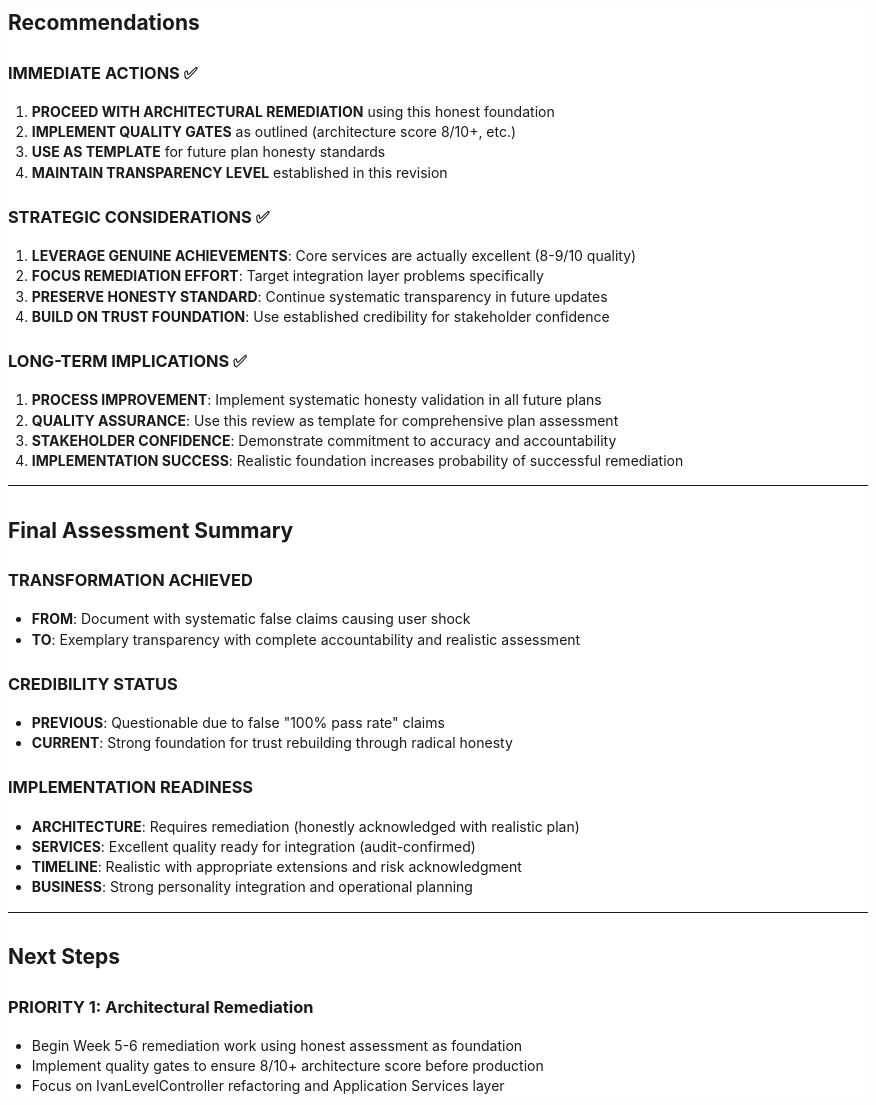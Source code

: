 
## Recommendations

### IMMEDIATE ACTIONS ✅
1. **PROCEED WITH ARCHITECTURAL REMEDIATION** using this honest foundation
2. **IMPLEMENT QUALITY GATES** as outlined (architecture score 8/10+, etc.)
3. **USE AS TEMPLATE** for future plan honesty standards
4. **MAINTAIN TRANSPARENCY LEVEL** established in this revision

### STRATEGIC CONSIDERATIONS ✅
1. **LEVERAGE GENUINE ACHIEVEMENTS**: Core services are actually excellent (8-9/10 quality)
2. **FOCUS REMEDIATION EFFORT**: Target integration layer problems specifically
3. **PRESERVE HONESTY STANDARD**: Continue systematic transparency in future updates
4. **BUILD ON TRUST FOUNDATION**: Use established credibility for stakeholder confidence

### LONG-TERM IMPLICATIONS ✅
1. **PROCESS IMPROVEMENT**: Implement systematic honesty validation in all future plans
2. **QUALITY ASSURANCE**: Use this review as template for comprehensive plan assessment
3. **STAKEHOLDER CONFIDENCE**: Demonstrate commitment to accuracy and accountability
4. **IMPLEMENTATION SUCCESS**: Realistic foundation increases probability of successful remediation

---

## Final Assessment Summary

### TRANSFORMATION ACHIEVED
- **FROM**: Document with systematic false claims causing user shock
- **TO**: Exemplary transparency with complete accountability and realistic assessment

### CREDIBILITY STATUS  
- **PREVIOUS**: Questionable due to false "100% pass rate" claims
- **CURRENT**: Strong foundation for trust rebuilding through radical honesty

### IMPLEMENTATION READINESS
- **ARCHITECTURE**: Requires remediation (honestly acknowledged with realistic plan)
- **SERVICES**: Excellent quality ready for integration (audit-confirmed)
- **TIMELINE**: Realistic with appropriate extensions and risk acknowledgment
- **BUSINESS**: Strong personality integration and operational planning

---

## Next Steps

### PRIORITY 1: Architectural Remediation
- Begin Week 5-6 remediation work using honest assessment as foundation
- Implement quality gates to ensure 8/10+ architecture score before production
- Focus on IvanLevelController refactoring and Application Services layer
